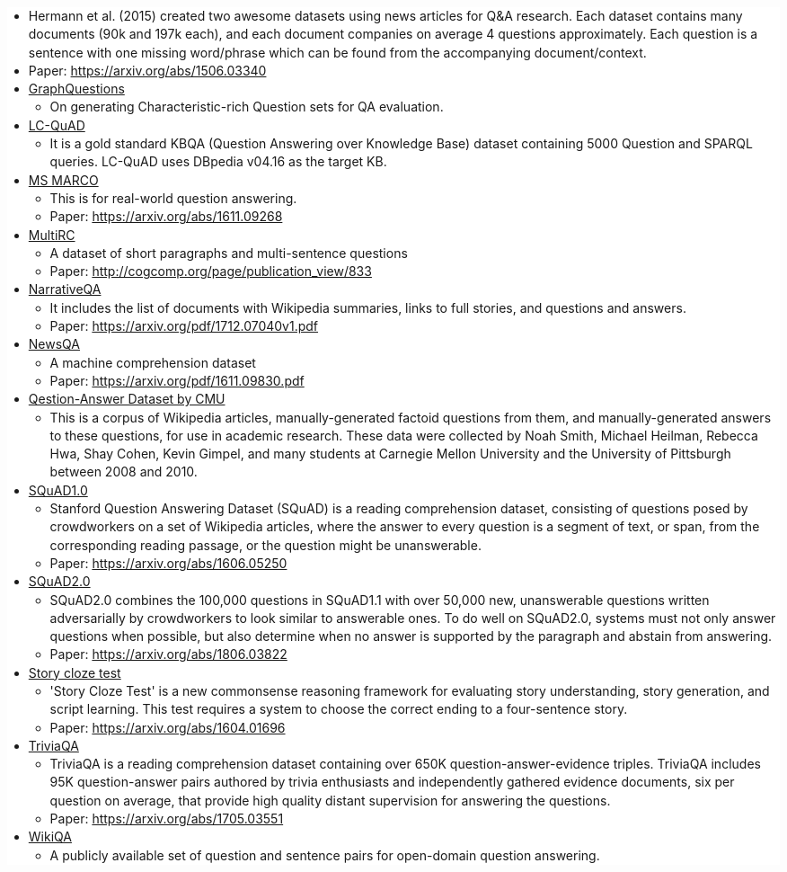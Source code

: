   - Hermann et al. (2015) created two awesome datasets using news articles for Q&A research. Each dataset contains many documents (90k and 197k each), and each document companies on average 4 questions approximately. Each question is a sentence with one missing word/phrase which can be found from the accompanying document/context.
  - Paper: https://arxiv.org/abs/1506.03340
- [GraphQuestions](https://github.com/ysu1989/GraphQuestions)
  - On generating Characteristic-rich Question sets for QA evaluation.
- [LC-QuAD](http://sda.cs.uni-bonn.de/projects/qa-dataset/)
  - It is a gold standard KBQA (Question Answering over Knowledge Base) dataset containing 5000 Question and SPARQL queries. LC-QuAD uses DBpedia v04.16 as the target KB.
- [MS MARCO](http://www.msmarco.org/dataset.aspx)
  - This is for real-world question answering.
  - Paper: https://arxiv.org/abs/1611.09268
- [MultiRC](https://cogcomp.org/multirc/)
  - A dataset of short paragraphs and multi-sentence questions
  - Paper: http://cogcomp.org/page/publication_view/833 
- [NarrativeQA](https://github.com/deepmind/narrativeqa)
  - It includes the list of documents with Wikipedia summaries, links to full stories, and questions and answers.
  - Paper: https://arxiv.org/pdf/1712.07040v1.pdf
- [NewsQA](https://github.com/Maluuba/newsqa)
  - A machine comprehension dataset
  - Paper: https://arxiv.org/pdf/1611.09830.pdf
- [Qestion-Answer Dataset by CMU](http://www.cs.cmu.edu/~ark/QA-data/)
  - This is a corpus of Wikipedia articles, manually-generated factoid questions from them, and manually-generated answers to these questions, for use in academic research. These data were collected by Noah Smith, Michael Heilman, Rebecca Hwa, Shay Cohen, Kevin Gimpel, and many students at Carnegie Mellon University and the University of Pittsburgh between 2008 and 2010.
- [SQuAD1.0](https://rajpurkar.github.io/SQuAD-explorer/)
  - Stanford Question Answering Dataset (SQuAD) is a reading comprehension dataset, consisting of questions posed by crowdworkers on a set of Wikipedia articles, where the answer to every question is a segment of text, or span, from the corresponding reading passage, or the question might be unanswerable.
  - Paper: https://arxiv.org/abs/1606.05250
- [SQuAD2.0](https://rajpurkar.github.io/SQuAD-explorer/)
  - SQuAD2.0 combines the 100,000 questions in SQuAD1.1 with over 50,000 new, unanswerable questions written adversarially by crowdworkers to look similar to answerable ones. To do well on SQuAD2.0, systems must not only answer questions when possible, but also determine when no answer is supported by the paragraph and abstain from answering.
  - Paper: https://arxiv.org/abs/1806.03822
- [Story cloze test](http://cs.rochester.edu/nlp/rocstories/)
  - 'Story Cloze Test' is a new commonsense reasoning framework for evaluating story understanding, story generation, and script learning. This test requires a system to choose the correct ending to a four-sentence story.
  - Paper: https://arxiv.org/abs/1604.01696
- [TriviaQA](http://nlp.cs.washington.edu/triviaqa/)
  - TriviaQA is a reading comprehension dataset containing over 650K question-answer-evidence triples. TriviaQA includes 95K question-answer pairs authored by trivia enthusiasts and independently gathered evidence documents, six per question on average, that provide high quality distant supervision for answering the questions. 
  - Paper: https://arxiv.org/abs/1705.03551
- [WikiQA](https://www.microsoft.com/en-us/download/details.aspx?id=52419&from=https%3A%2F%2Fresearch.microsoft.com%2Fen-US%2Fdownloads%2F4495da01-db8c-4041-a7f6-7984a4f6a905%2Fdefault.aspx)
  - A publicly available set of question and sentence pairs for open-domain question answering.
  